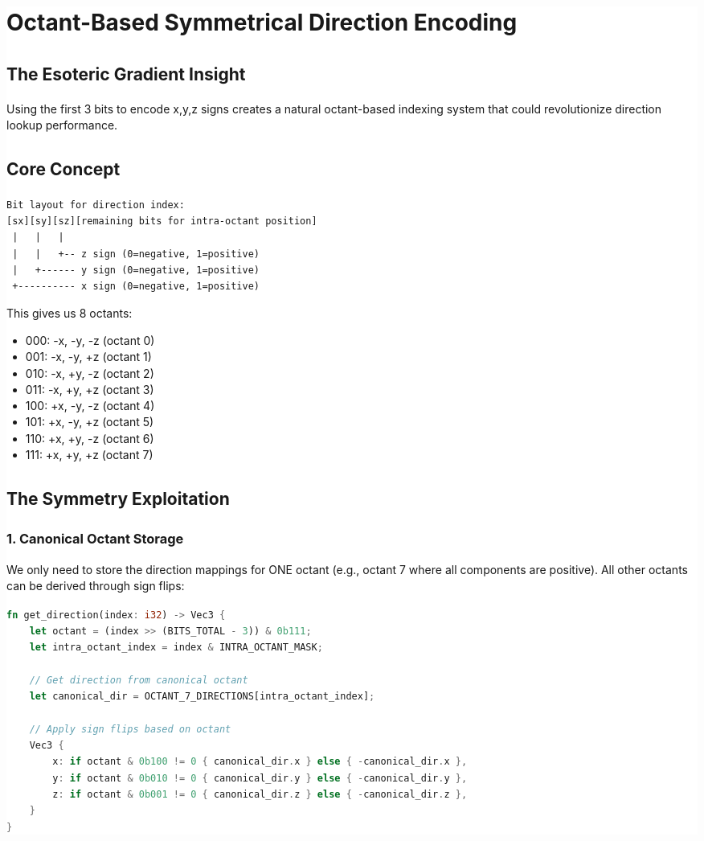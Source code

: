 # Octant-Based Symmetrical Direction Encoding

## The Esoteric Gradient Insight

Using the first 3 bits to encode x,y,z signs creates a natural octant-based indexing system that could revolutionize direction lookup performance.

## Core Concept

```
Bit layout for direction index:
[sx][sy][sz][remaining bits for intra-octant position]
 |   |   |
 |   |   +-- z sign (0=negative, 1=positive)
 |   +------ y sign (0=negative, 1=positive)  
 +---------- x sign (0=negative, 1=positive)
```

This gives us 8 octants:
- 000: -x, -y, -z (octant 0)
- 001: -x, -y, +z (octant 1)
- 010: -x, +y, -z (octant 2)
- 011: -x, +y, +z (octant 3)
- 100: +x, -y, -z (octant 4)
- 101: +x, -y, +z (octant 5)
- 110: +x, +y, -z (octant 6)
- 111: +x, +y, +z (octant 7)

## The Symmetry Exploitation

### 1. Canonical Octant Storage
We only need to store the direction mappings for ONE octant (e.g., octant 7 where all components are positive). All other octants can be derived through sign flips:

```rust
fn get_direction(index: i32) -> Vec3 {
    let octant = (index >> (BITS_TOTAL - 3)) & 0b111;
    let intra_octant_index = index & INTRA_OCTANT_MASK;
    
    // Get direction from canonical octant
    let canonical_dir = OCTANT_7_DIRECTIONS[intra_octant_index];
    
    // Apply sign flips based on octant
    Vec3 {
        x: if octant & 0b100 != 0 { canonical_dir.x } else { -canonical_dir.x },
        y: if octant & 0b010 != 0 { canonical_dir.y } else { -canonical_dir.y },
        z: if octant & 0b001 != 0 { canonical_dir.z } else { -canonical_dir.z },
    }
}
```
